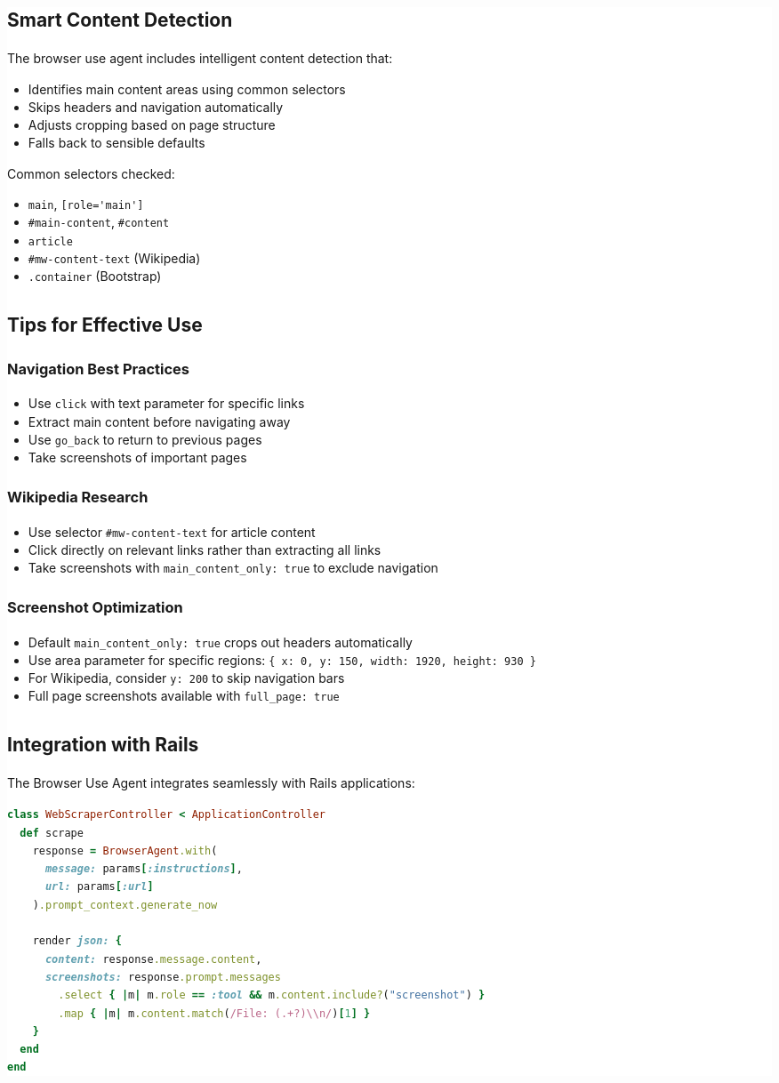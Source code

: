 ## Smart Content Detection

The browser use agent includes intelligent content detection that:
- Identifies main content areas using common selectors
- Skips headers and navigation automatically
- Adjusts cropping based on page structure
- Falls back to sensible defaults

Common selectors checked:
- `main`, `[role='main']`
- `#main-content`, `#content`
- `article`
- `#mw-content-text` (Wikipedia)
- `.container` (Bootstrap)

## Tips for Effective Use

### Navigation Best Practices
- Use `click` with text parameter for specific links
- Extract main content before navigating away
- Use `go_back` to return to previous pages
- Take screenshots of important pages

### Wikipedia Research
- Use selector `#mw-content-text` for article content
- Click directly on relevant links rather than extracting all links
- Take screenshots with `main_content_only: true` to exclude navigation

### Screenshot Optimization
- Default `main_content_only: true` crops out headers automatically
- Use area parameter for specific regions: `{ x: 0, y: 150, width: 1920, height: 930 }`
- For Wikipedia, consider `y: 200` to skip navigation bars
- Full page screenshots available with `full_page: true`

## Integration with Rails

The Browser Use Agent integrates seamlessly with Rails applications:

```ruby
class WebScraperController < ApplicationController
  def scrape
    response = BrowserAgent.with(
      message: params[:instructions],
      url: params[:url]
    ).prompt_context.generate_now
    
    render json: {
      content: response.message.content,
      screenshots: response.prompt.messages
        .select { |m| m.role == :tool && m.content.include?("screenshot") }
        .map { |m| m.content.match(/File: (.+?)\\n/)[1] }
    }
  end
end
```
